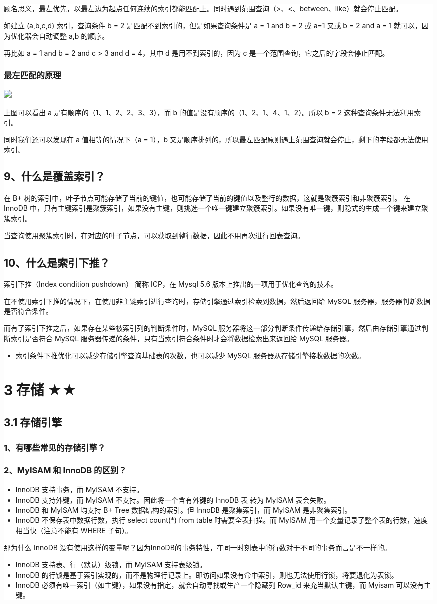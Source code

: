 顾名思义，最左优先，以最左边为起点任何连续的索引都能匹配上。同时遇到范围查询（>、<、between、like）就会停止匹配。

如建立 (a,b,c,d) 索引，查询条件 b = 2 是匹配不到索引的，但是如果查询条件是 a = 1 and b = 2 或 a=1 又或 b = 2 and a = 1 就可以，因为优化器会自动调整 a,b 的顺序。

再比如 a = 1 and b = 2 and c > 3 and d = 4，其中 d 是用不到索引的，因为 c 是一个范围查询，它之后的字段会停止匹配。

### 最左匹配的原理

<img src="最左匹配原则.png"></img>

上图可以看出 a 是有顺序的（1、1、2、2、3、3），而 b 的值是没有顺序的（1、2、1、4、1、2）。所以 b = 2 这种查询条件无法利用索引。

同时我们还可以发现在 a 值相等的情况下（a = 1），b 又是顺序排列的，所以最左匹配原则遇上范围查询就会停止，剩下的字段都无法使用索引。

## 9、什么是覆盖索引？

在 B+ 树的索引中，叶子节点可能存储了当前的键值，也可能存储了当前的键值以及整行的数据，这就是聚簇索引和非聚簇索引。 在 InnoDB 中，只有主键索引是聚簇索引，如果没有主键，则挑选一个唯一键建立聚簇索引。如果没有唯一键，则隐式的生成一个键来建立聚簇索引。

当查询使用聚簇索引时，在对应的叶子节点，可以获取到整行数据，因此不用再次进行回表查询。

## 10、什么是索引下推？

索引下推（Index condition pushdown） 简称 ICP，在 Mysql 5.6 版本上推出的一项用于优化查询的技术。

在不使用索引下推的情况下，在使用非主键索引进行查询时，存储引擎通过索引检索到数据，然后返回给 MySQL 服务器，服务器判断数据是否符合条件。

而有了索引下推之后，如果存在某些被索引列的判断条件时，MySQL 服务器将这一部分判断条件传递给存储引擎，然后由存储引擎通过判断索引是否符合 MySQL 服务器传递的条件，只有当索引符合条件时才会将数据检索出来返回给 MySQL 服务器。

- 索引条件下推优化可以减少存储引擎查询基础表的次数，也可以减少 MySQL 服务器从存储引擎接收数据的次数。

# 3 存储  ★★

## 3.1 存储引擎

### 1、有哪些常见的存储引擎？

### 2、MyISAM 和 InnoDB 的区别？

- InnoDB 支持事务，而 MyISAM 不支持。
- InnoDB 支持外键，而 MyISAM 不支持。因此将一个含有外键的 InnoDB 表 转为 MyISAM 表会失败。
- InnoDB 和 MyISAM 均支持 B+ Tree 数据结构的索引。但 InnoDB 是聚集索引，而 MyISAM 是非聚集索引。
- InnoDB 不保存表中数据行数，执行 select count(*) from table 时需要全表扫描。而 MyISAM 用一个变量记录了整个表的行数，速度相当快（注意不能有 WHERE 子句）。

那为什么 InnoDB 没有使用这样的变量呢？因为InnoDB的事务特性，在同一时刻表中的行数对于不同的事务而言是不一样的。

- InnoDB 支持表、行（默认）级锁，而 MyISAM 支持表级锁。
- InnoDB 的行锁是基于索引实现的，而不是物理行记录上。即访问如果没有命中索引，则也无法使用行锁，将要退化为表锁。
- InnoDB 必须有唯一索引（如主键），如果没有指定，就会自动寻找或生产一个隐藏列 Row_id 来充当默认主键，而 Myisam 可以没有主键。
